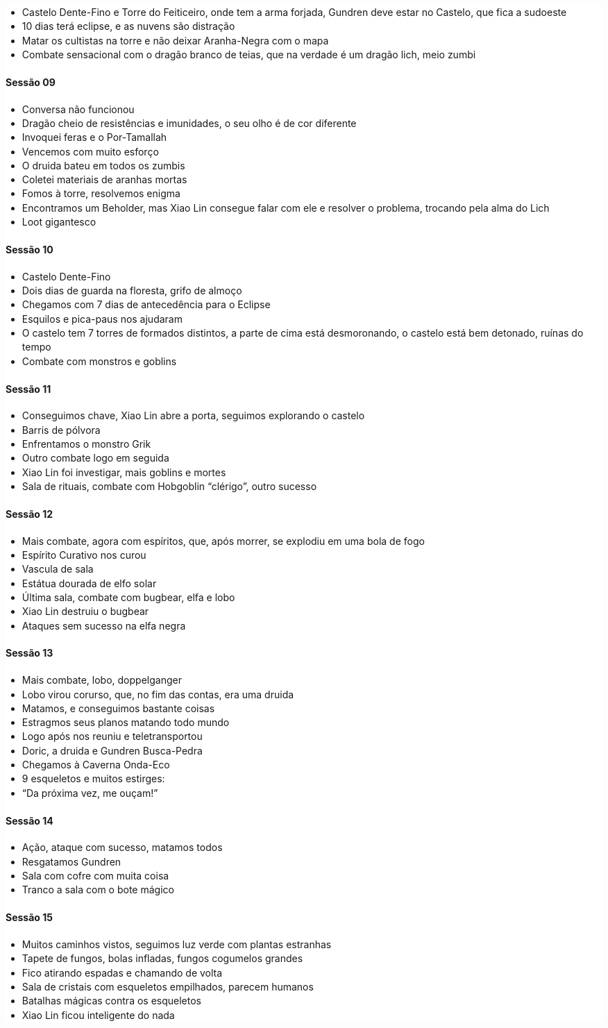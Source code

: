 - Castelo Dente-Fino e Torre do Feiticeiro, onde tem a arma forjada, Gundren deve estar no Castelo, que fica a sudoeste
- 10 dias terá eclipse, e as nuvens são distração
- Matar os cultistas na torre e não deixar Aranha-Negra com o mapa
- Combate sensacional com o dragão branco de teias, que na verdade é um dragão lich, meio zumbi
#### Sessão 09
- Conversa não funcionou
- Dragão cheio de resistências e imunidades, o seu olho é de cor diferente
- Invoquei feras e o Por-Tamallah
- Vencemos com muito esforço
- O druida bateu em todos os zumbis
- Coletei materiais de aranhas mortas
- Fomos à torre, resolvemos enigma
- Encontramos um Beholder, mas Xiao Lin consegue falar com ele e resolver o problema, trocando pela alma do Lich
- Loot gigantesco
#### Sessão 10
- Castelo Dente-Fino
- Dois dias de guarda na floresta, grifo de almoço
- Chegamos com 7 dias de antecedência para o Eclipse
- Esquilos e pica-paus nos ajudaram
- O castelo tem 7 torres de formados distintos, a parte de cima está desmoronando, o castelo está bem detonado, ruínas do tempo
- Combate com monstros e goblins
#### Sessão 11
- Conseguimos chave, Xiao Lin abre a porta, seguimos explorando o castelo
- Barris de pólvora
- Enfrentamos o monstro Grik
- Outro combate logo em seguida
- Xiao Lin foi investigar, mais goblins e mortes
- Sala de rituais, combate com Hobgoblin “clérigo”, outro sucesso
#### Sessão 12
- Mais combate, agora com espíritos, que, após morrer, se explodiu em uma bola de fogo
- Espírito Curativo nos curou
- Vascula de sala
- Estátua dourada de elfo solar
- Última sala, combate com bugbear, elfa e lobo
- Xiao Lin destruiu o bugbear
- Ataques sem sucesso na elfa negra
#### Sessão 13
- Mais combate, lobo, doppelganger
- Lobo virou corurso, que, no fim das contas, era uma druida
- Matamos, e conseguimos bastante coisas
- Estragmos seus planos matando todo mundo
- Logo após nos reuniu e teletransportou
- Doric, a druida e Gundren Busca-Pedra
- Chegamos à Caverna Onda-Eco
- 9 esqueletos e muitos estirges:
- “Da próxima vez, me ouçam!”
#### Sessão 14
- Ação, ataque com sucesso, matamos todos
- Resgatamos Gundren
- Sala com cofre com muita coisa
- Tranco a sala com o bote mágico
#### Sessão 15
- Muitos caminhos vistos, seguimos luz verde com plantas estranhas
- Tapete de fungos, bolas infladas, fungos cogumelos grandes
- Fico atirando espadas e chamando de volta
- Sala de cristais com esqueletos empilhados, parecem humanos
- Batalhas mágicas contra os esqueletos
- Xiao Lin ficou inteligente do nada